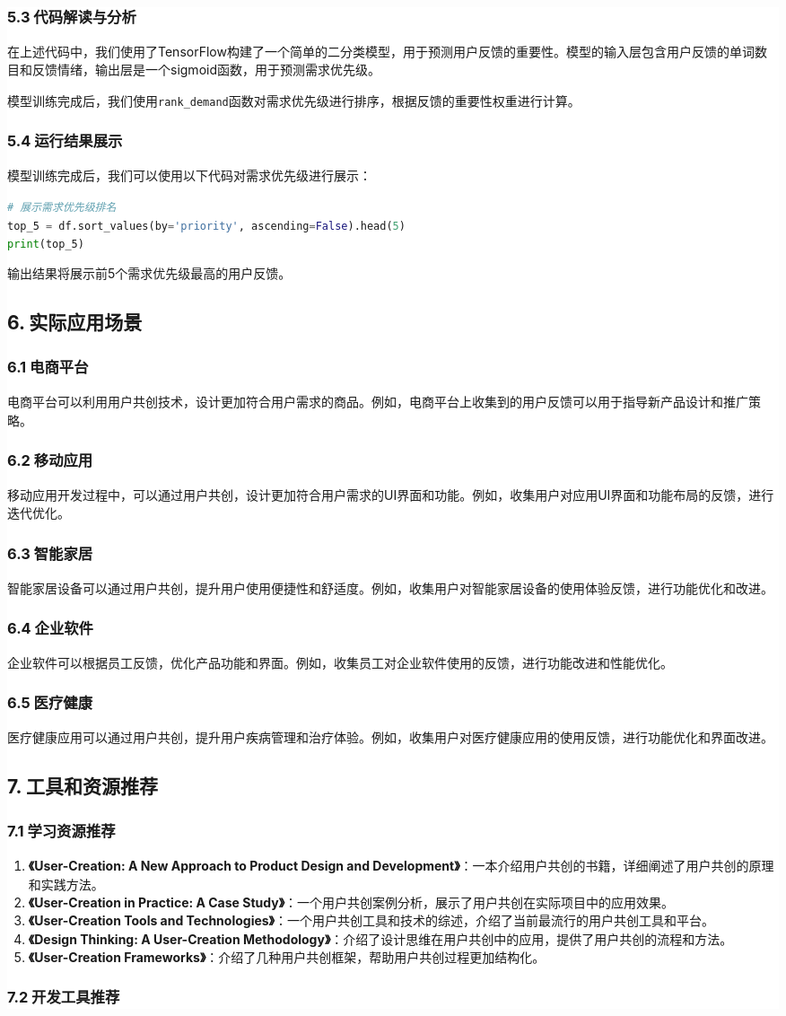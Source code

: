 ### 5.3 代码解读与分析

在上述代码中，我们使用了TensorFlow构建了一个简单的二分类模型，用于预测用户反馈的重要性。模型的输入层包含用户反馈的单词数目和反馈情绪，输出层是一个sigmoid函数，用于预测需求优先级。

模型训练完成后，我们使用`rank_demand`函数对需求优先级进行排序，根据反馈的重要性权重进行计算。

### 5.4 运行结果展示

模型训练完成后，我们可以使用以下代码对需求优先级进行展示：

```python
# 展示需求优先级排名
top_5 = df.sort_values(by='priority', ascending=False).head(5)
print(top_5)
```

输出结果将展示前5个需求优先级最高的用户反馈。

## 6. 实际应用场景

### 6.1 电商平台

电商平台可以利用用户共创技术，设计更加符合用户需求的商品。例如，电商平台上收集到的用户反馈可以用于指导新产品设计和推广策略。

### 6.2 移动应用

移动应用开发过程中，可以通过用户共创，设计更加符合用户需求的UI界面和功能。例如，收集用户对应用UI界面和功能布局的反馈，进行迭代优化。

### 6.3 智能家居

智能家居设备可以通过用户共创，提升用户使用便捷性和舒适度。例如，收集用户对智能家居设备的使用体验反馈，进行功能优化和改进。

### 6.4 企业软件

企业软件可以根据员工反馈，优化产品功能和界面。例如，收集员工对企业软件使用的反馈，进行功能改进和性能优化。

### 6.5 医疗健康

医疗健康应用可以通过用户共创，提升用户疾病管理和治疗体验。例如，收集用户对医疗健康应用的使用反馈，进行功能优化和界面改进。

## 7. 工具和资源推荐

### 7.1 学习资源推荐

1. **《User-Creation: A New Approach to Product Design and Development》**：一本介绍用户共创的书籍，详细阐述了用户共创的原理和实践方法。
2. **《User-Creation in Practice: A Case Study》**：一个用户共创案例分析，展示了用户共创在实际项目中的应用效果。
3. **《User-Creation Tools and Technologies》**：一个用户共创工具和技术的综述，介绍了当前最流行的用户共创工具和平台。
4. **《Design Thinking: A User-Creation Methodology》**：介绍了设计思维在用户共创中的应用，提供了用户共创的流程和方法。
5. **《User-Creation Frameworks》**：介绍了几种用户共创框架，帮助用户共创过程更加结构化。

### 7.2 开发工具推荐
